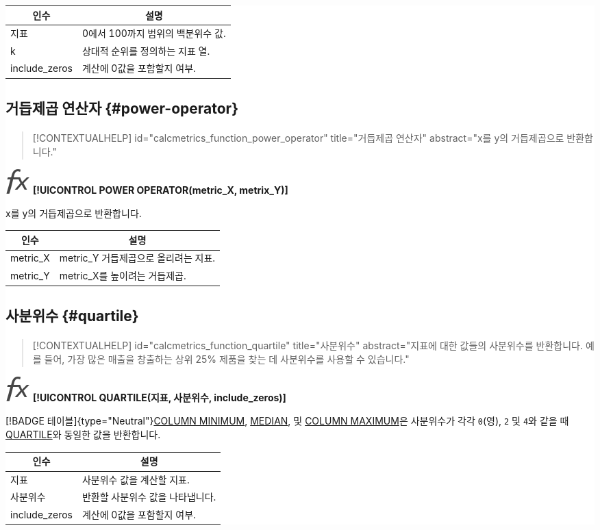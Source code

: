 | 인수 | 설명 |
|---|---|
| 지표 | 0에서 100까지 범위의 백분위수 값. |
| k | 상대적 순위를 정의하는 지표 열. |
| include_zeros | 계산에 0값을 포함할지 여부. |



## 거듭제곱 연산자 {#power-operator}



>[!CONTEXTUALHELP]
>id="calcmetrics_function_power_operator"
>title="거듭제곱 연산자"
>abstract="x를 y의 거듭제곱으로 반환합니다."



![Effect](/help/assets/icons/Effect.svg) **[!UICONTROL POWER OPERATOR(metric_X, metrix_Y)]**

x를 y의 거듭제곱으로 반환합니다.

| 인수 | 설명 |
|---|---|
| metric_X | metric_Y 거듭제곱으로 올리려는 지표. |
| metric_Y | metric_X를 높이려는 거듭제곱. |


## 사분위수 {#quartile}



>[!CONTEXTUALHELP]
>id="calcmetrics_function_quartile"
>title="사분위수"
>abstract="지표에 대한 값들의 사분위수를 반환합니다. 예를 들어, 가장 많은 매출을 창출하는 상위 25% 제품을 찾는 데 사분위수를 사용할 수 있습니다."




![Effect](/help/assets/icons/Effect.svg) **[!UICONTROL QUARTILE(지표, 사분위수, include_zeros)]**

[!BADGE 테이블]{type="Neutral"}[COLUMN MINIMUM](#column-minimum), [MEDIAN](#median), 및 [COLUMN MAXIMUM](#column-maximum)은 사분위수가 각각 `0`(영), `2` 및 `4`와 같을 때 [QUARTILE](#quartile)와 동일한 값을 반환합니다.

| 인수 | 설명 |
|---|---|
| 지표 | 사분위수 값을 계산할 지표. |
| 사분위수 | 반환할 사분위수 값을 나타냅니다. |
| include_zeros | 계산에 0값을 포함할지 여부. |

